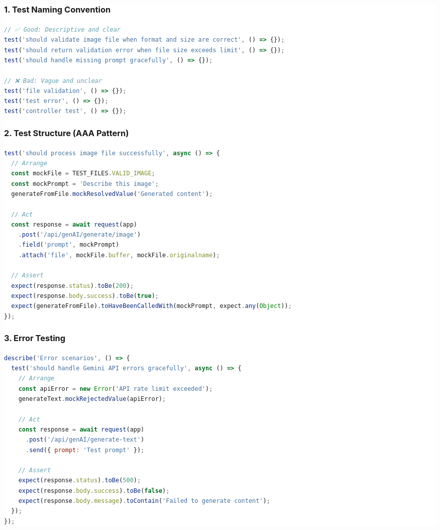 ### 1. Test Naming Convention

```javascript
// ✅ Good: Descriptive and clear
test('should validate image file when format and size are correct', () => {});
test('should return validation error when file size exceeds limit', () => {});
test('should handle missing prompt gracefully', () => {});

// ❌ Bad: Vague and unclear  
test('file validation', () => {});
test('test error', () => {});
test('controller test', () => {});
```

### 2. Test Structure (AAA Pattern)

```javascript
test('should process image file successfully', async () => {
  // Arrange
  const mockFile = TEST_FILES.VALID_IMAGE;
  const mockPrompt = 'Describe this image';
  generateFromFile.mockResolvedValue('Generated content');
  
  // Act
  const response = await request(app)
    .post('/api/genAI/generate/image')
    .field('prompt', mockPrompt)
    .attach('file', mockFile.buffer, mockFile.originalname);
  
  // Assert
  expect(response.status).toBe(200);
  expect(response.body.success).toBe(true);
  expect(generateFromFile).toHaveBeenCalledWith(mockPrompt, expect.any(Object));
});
```

### 3. Error Testing

```javascript
describe('Error scenarios', () => {
  test('should handle Gemini API errors gracefully', async () => {
    // Arrange
    const apiError = new Error('API rate limit exceeded');
    generateText.mockRejectedValue(apiError);
    
    // Act
    const response = await request(app)
      .post('/api/genAI/generate-text')
      .send({ prompt: 'Test prompt' });
    
    // Assert
    expect(response.status).toBe(500);
    expect(response.body.success).toBe(false);
    expect(response.body.message).toContain('Failed to generate content');
  });
});
```
